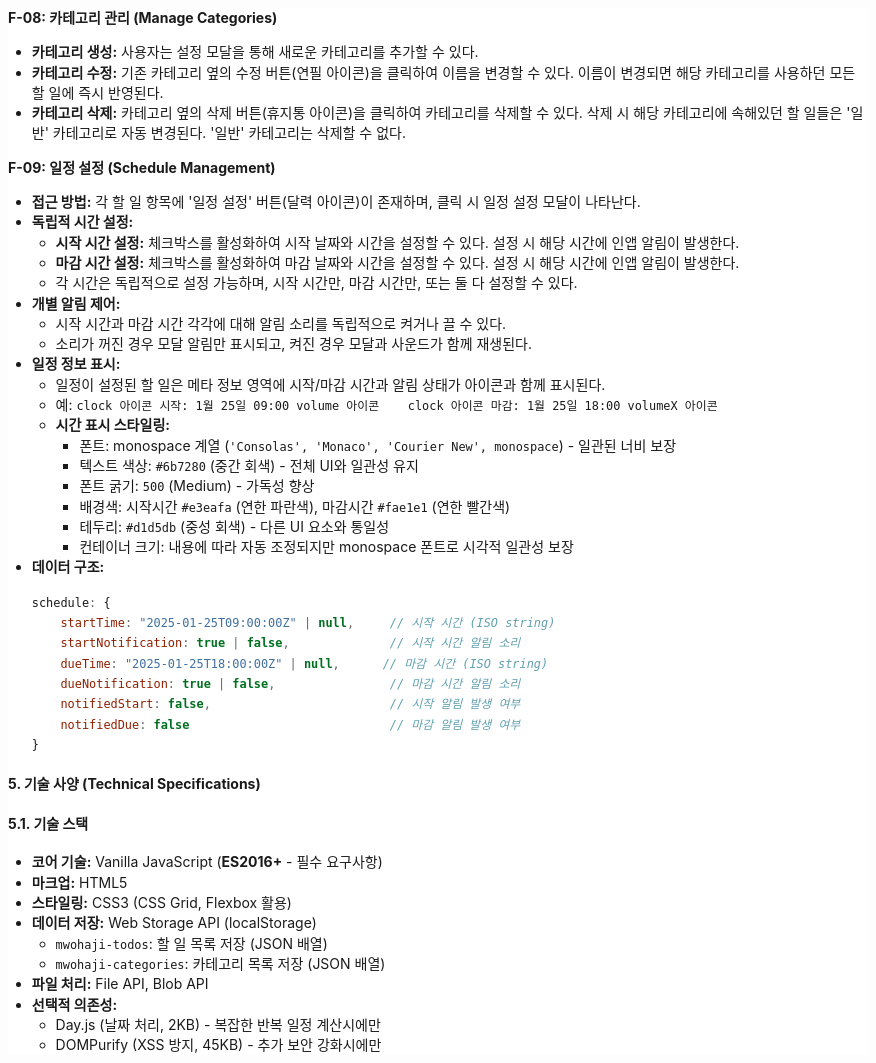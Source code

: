 **F-08: 카테고리 관리 (Manage Categories)**
*   **카테고리 생성:** 사용자는 설정 모달을 통해 새로운 카테고리를 추가할 수 있다.
*   **카테고리 수정:** 기존 카테고리 옆의 수정 버튼(연필 아이콘)을 클릭하여 이름을 변경할 수 있다. 이름이 변경되면 해당 카테고리를 사용하던 모든 할 일에 즉시 반영된다.
*   **카테고리 삭제:** 카테고리 옆의 삭제 버튼(휴지통 아이콘)을 클릭하여 카테고리를 삭제할 수 있다. 삭제 시 해당 카테고리에 속해있던 할 일들은 '일반' 카테고리로 자동 변경된다. '일반' 카테고리는 삭제할 수 없다.

**F-09: 일정 설정 (Schedule Management)**
*   **접근 방법:** 각 할 일 항목에 '일정 설정' 버튼(달력 아이콘)이 존재하며, 클릭 시 일정 설정 모달이 나타난다.
*   **독립적 시간 설정:**
    *   **시작 시간 설정:** 체크박스를 활성화하여 시작 날짜와 시간을 설정할 수 있다. 설정 시 해당 시간에 인앱 알림이 발생한다.
    *   **마감 시간 설정:** 체크박스를 활성화하여 마감 날짜와 시간을 설정할 수 있다. 설정 시 해당 시간에 인앱 알림이 발생한다.
    *   각 시간은 독립적으로 설정 가능하며, 시작 시간만, 마감 시간만, 또는 둘 다 설정할 수 있다.
*   **개별 알림 제어:**
    *   시작 시간과 마감 시간 각각에 대해 알림 소리를 독립적으로 켜거나 끌 수 있다.
    *   소리가 꺼진 경우 모달 알림만 표시되고, 켜진 경우 모달과 사운드가 함께 재생된다.
*   **일정 정보 표시:**
    *   일정이 설정된 할 일은 메타 정보 영역에 시작/마감 시간과 알림 상태가 아이콘과 함께 표시된다.
    *   예: `clock 아이콘 시작: 1월 25일 09:00 volume 아이콘    clock 아이콘 마감: 1월 25일 18:00 volumeX 아이콘`
    *   **시간 표시 스타일링:**
        *   폰트: monospace 계열 (`'Consolas', 'Monaco', 'Courier New', monospace`) - 일관된 너비 보장
        *   텍스트 색상: `#6b7280` (중간 회색) - 전체 UI와 일관성 유지
        *   폰트 굵기: `500` (Medium) - 가독성 향상
        *   배경색: 시작시간 `#e3eafa` (연한 파란색), 마감시간 `#fae1e1` (연한 빨간색)
        *   테두리: `#d1d5db` (중성 회색) - 다른 UI 요소와 통일성
        *   컨테이너 크기: 내용에 따라 자동 조정되지만 monospace 폰트로 시각적 일관성 보장
*   **데이터 구조:**
    ```javascript
    schedule: {
        startTime: "2025-01-25T09:00:00Z" | null,     // 시작 시간 (ISO string)
        startNotification: true | false,              // 시작 시간 알림 소리
        dueTime: "2025-01-25T18:00:00Z" | null,      // 마감 시간 (ISO string)  
        dueNotification: true | false,                // 마감 시간 알림 소리
        notifiedStart: false,                         // 시작 알림 발생 여부
        notifiedDue: false                            // 마감 알림 발생 여부
    }
    ```

#### **5. 기술 사양 (Technical Specifications)**

#### **5.1. 기술 스택**
*   **코어 기술:** Vanilla JavaScript (**ES2016+** - 필수 요구사항) 
*   **마크업:** HTML5
*   **스타일링:** CSS3 (CSS Grid, Flexbox 활용)
*   **데이터 저장:** Web Storage API (localStorage)
    *   `mwohaji-todos`: 할 일 목록 저장 (JSON 배열)
    *   `mwohaji-categories`: 카테고리 목록 저장 (JSON 배열)
*   **파일 처리:** File API, Blob API
*   **선택적 의존성:** 
    *   Day.js (날짜 처리, 2KB) - 복잡한 반복 일정 계산시에만
    *   DOMPurify (XSS 방지, 45KB) - 추가 보안 강화시에만
